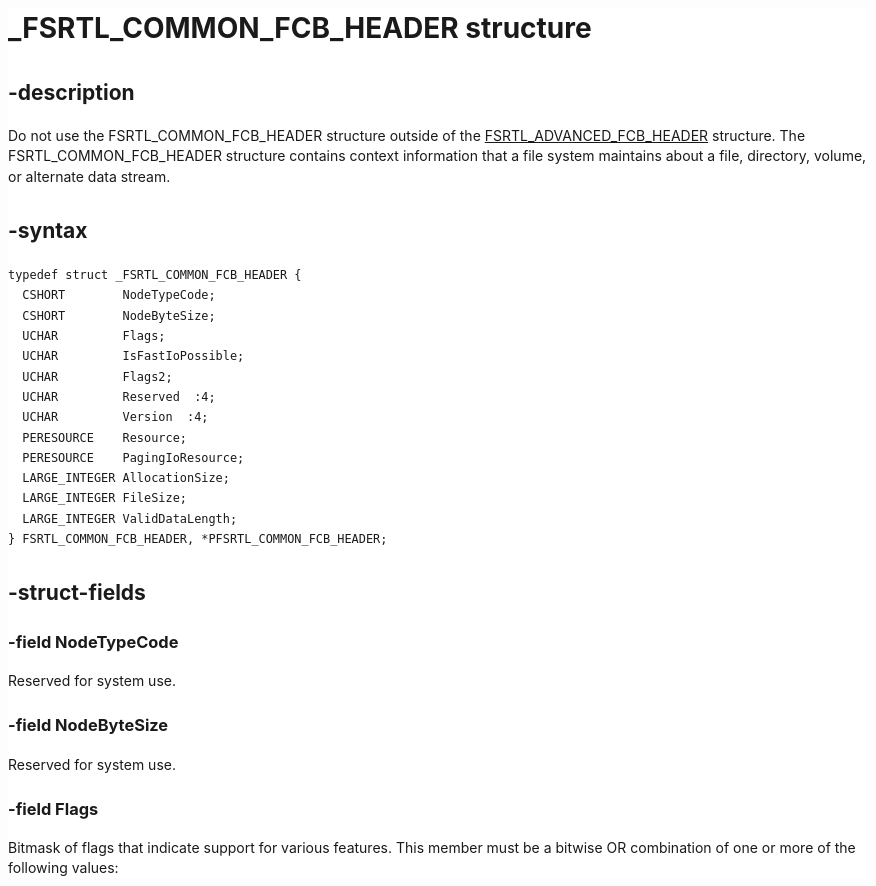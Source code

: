 
# _FSRTL_COMMON_FCB_HEADER structure


## -description


Do not use the FSRTL_COMMON_FCB_HEADER structure outside of the <a href="..\ntifs\ns-ntifs-_fsrtl_advanced_fcb_header.md">FSRTL_ADVANCED_FCB_HEADER</a> structure.  The FSRTL_COMMON_FCB_HEADER structure contains context information that a file system maintains about a file, directory, volume, or alternate data stream.  


## -syntax


````
typedef struct _FSRTL_COMMON_FCB_HEADER {
  CSHORT        NodeTypeCode;
  CSHORT        NodeByteSize;
  UCHAR         Flags;
  UCHAR         IsFastIoPossible;
  UCHAR         Flags2;
  UCHAR         Reserved  :4;
  UCHAR         Version  :4;
  PERESOURCE    Resource;
  PERESOURCE    PagingIoResource;
  LARGE_INTEGER AllocationSize;
  LARGE_INTEGER FileSize;
  LARGE_INTEGER ValidDataLength;
} FSRTL_COMMON_FCB_HEADER, *PFSRTL_COMMON_FCB_HEADER;
````


## -struct-fields




### -field NodeTypeCode

Reserved for system use. 


### -field NodeByteSize

Reserved for system use. 


### -field Flags

Bitmask of flags that indicate support for various features. This member must be a bitwise OR combination of one or more of the following values:


